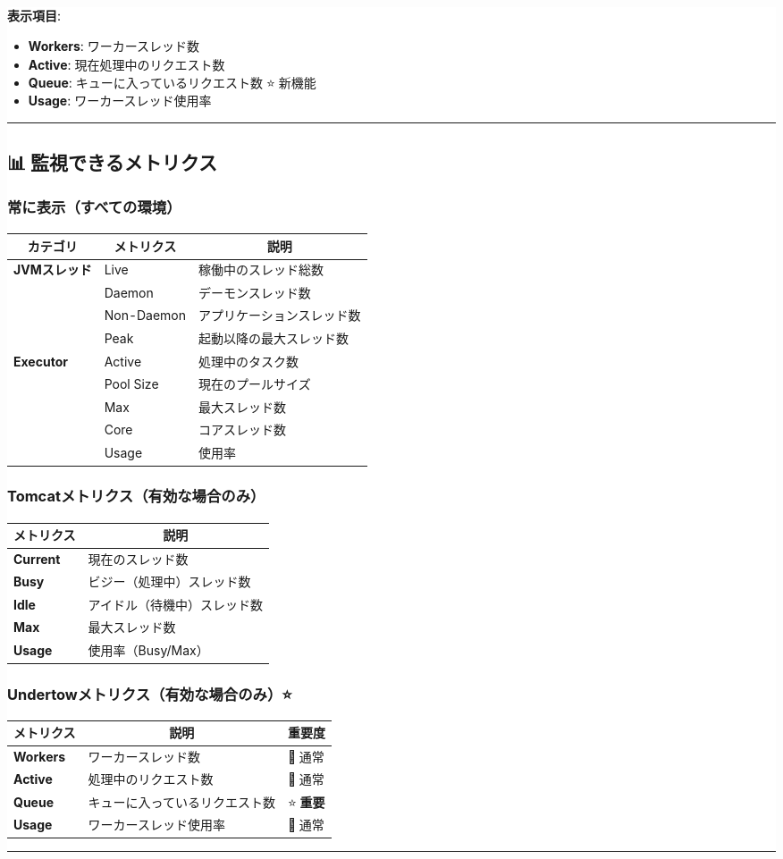 **表示項目**:
- **Workers**: ワーカースレッド数
- **Active**: 現在処理中のリクエスト数
- **Queue**: キューに入っているリクエスト数 ⭐ 新機能
- **Usage**: ワーカースレッド使用率

---

## 📊 監視できるメトリクス

### 常に表示（すべての環境）

| カテゴリ | メトリクス | 説明 |
|---|---|---|
| **JVMスレッド** | Live | 稼働中のスレッド総数 |
| | Daemon | デーモンスレッド数 |
| | Non-Daemon | アプリケーションスレッド数 |
| | Peak | 起動以降の最大スレッド数 |
| **Executor** | Active | 処理中のタスク数 |
| | Pool Size | 現在のプールサイズ |
| | Max | 最大スレッド数 |
| | Core | コアスレッド数 |
| | Usage | 使用率 |

### Tomcatメトリクス（有効な場合のみ）

| メトリクス | 説明 |
|---|---|
| **Current** | 現在のスレッド数 |
| **Busy** | ビジー（処理中）スレッド数 |
| **Idle** | アイドル（待機中）スレッド数 |
| **Max** | 最大スレッド数 |
| **Usage** | 使用率（Busy/Max） |

### Undertowメトリクス（有効な場合のみ）⭐

| メトリクス | 説明 | 重要度 |
|---|---|---|
| **Workers** | ワーカースレッド数 | 🔵 通常 |
| **Active** | 処理中のリクエスト数 | 🔵 通常 |
| **Queue** | キューに入っているリクエスト数 | ⭐ **重要** |
| **Usage** | ワーカースレッド使用率 | 🔵 通常 |

---